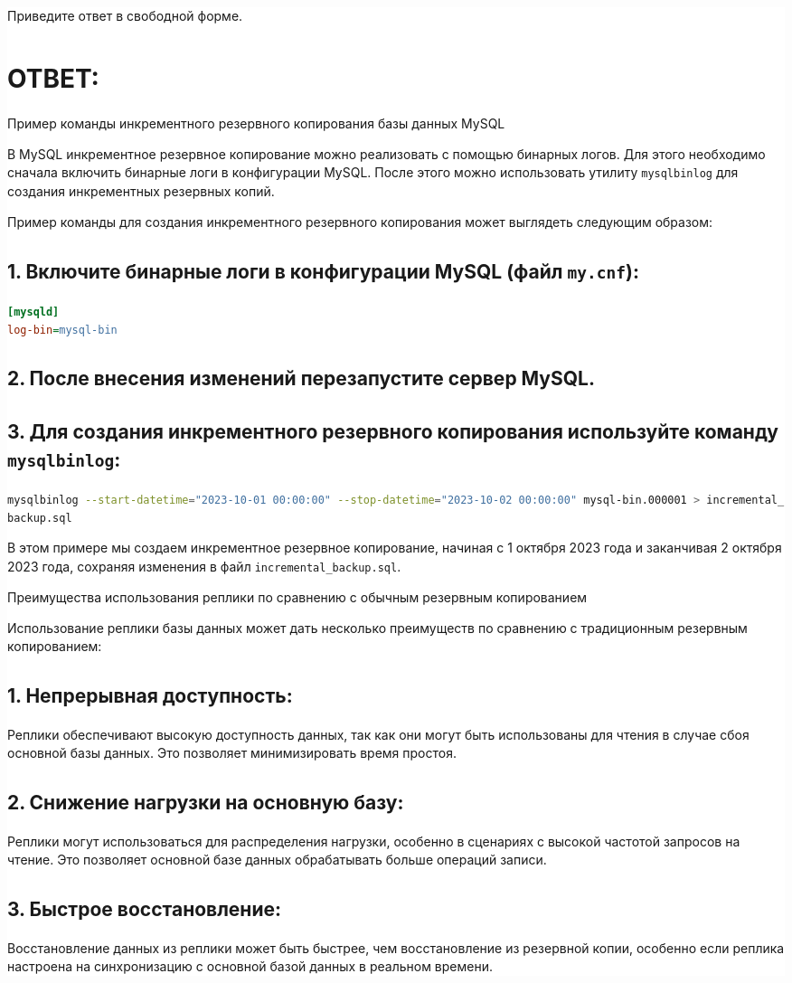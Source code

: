 Приведите ответ в свободной форме.

# ОТВЕТ:

Пример команды инкрементного резервного копирования базы данных MySQL

В MySQL инкрементное резервное копирование можно реализовать с помощью бинарных логов. Для этого необходимо сначала включить бинарные логи в конфигурации MySQL. После этого можно использовать утилиту `mysqlbinlog` для создания инкрементных резервных копий.

Пример команды для создания инкрементного резервного копирования может выглядеть следующим образом:

## 1. Включите бинарные логи в конфигурации MySQL (файл `my.cnf`):

```ini
[mysqld]
log-bin=mysql-bin
```

## 2. После внесения изменений перезапустите сервер MySQL.

## 3. Для создания инкрементного резервного копирования используйте команду `mysqlbinlog`:

```bash
mysqlbinlog --start-datetime="2023-10-01 00:00:00" --stop-datetime="2023-10-02 00:00:00" mysql-bin.000001 > incremental_backup.sql
```

В этом примере мы создаем инкрементное резервное копирование, начиная с 1 октября 2023 года и заканчивая 2 октября 2023 года, сохраняя изменения в файл `incremental_backup.sql`.

Преимущества использования реплики по сравнению с обычным резервным копированием

Использование реплики базы данных может дать несколько преимуществ по сравнению с традиционным резервным копированием:

## 1. Непрерывная доступность: 

Реплики обеспечивают высокую доступность данных, так как они могут быть использованы для чтения в случае сбоя основной базы данных. Это позволяет минимизировать время простоя.

## 2. Снижение нагрузки на основную базу: 

Реплики могут использоваться для распределения нагрузки, особенно в сценариях с высокой частотой запросов на чтение. Это позволяет основной базе данных обрабатывать больше операций записи.

## 3. Быстрое восстановление: 

Восстановление данных из реплики может быть быстрее, чем восстановление из резервной копии, особенно если реплика настроена на синхронизацию с основной базой данных в реальном времени.
